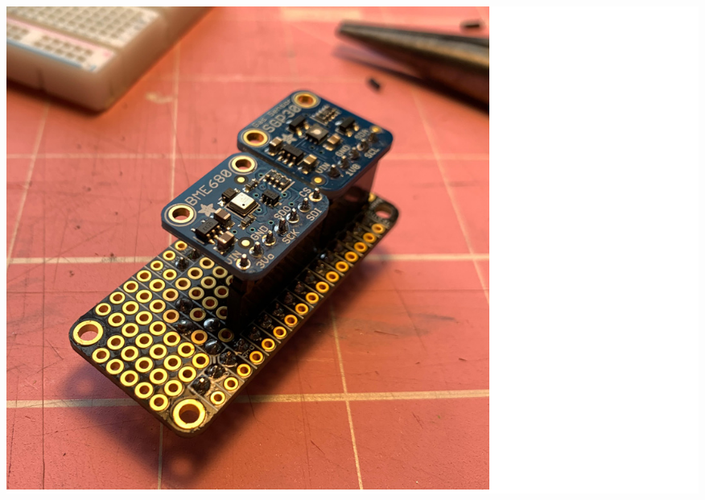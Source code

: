 <a href="./images/express/large/IMG_1675.jpg" target="zoom"><img src="./images/express/medium/IMG_1675.jpg" width="600"></a><br>